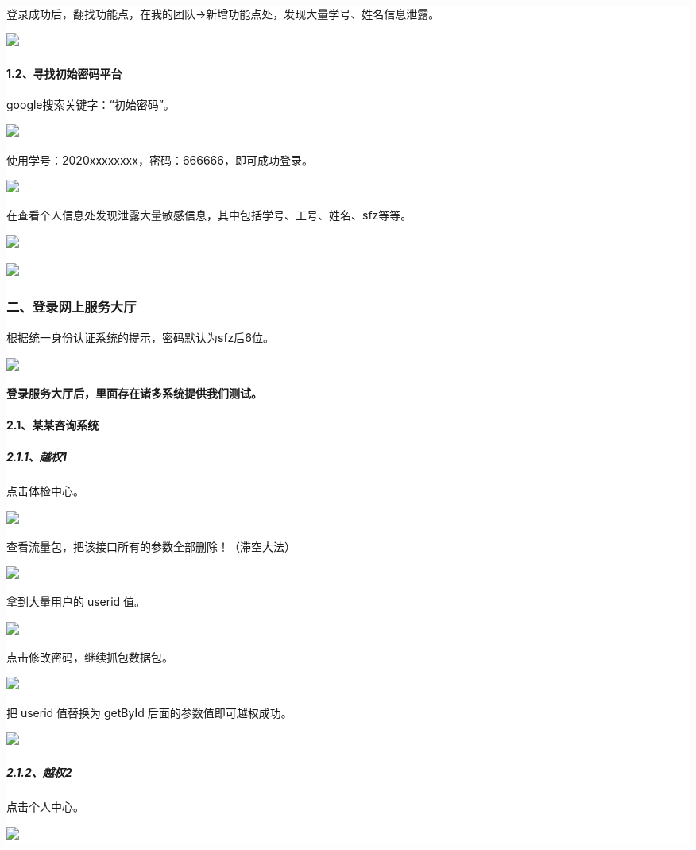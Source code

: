 登录成功后，翻找功能点，在我的团队->新增功能点处，发现大量学号、姓名信息泄露。  
  
![](https://mmbiz.qpic.cn/sz_mmbiz_png/j6taeOcKcp0VcDNzfooKO0uyagnbbsLickJZQndBic0SBs8hriaH6EpmY0RWTyfCQSeb79PF0PrIduCyicPOWukBmw/640?wx_fmt=png&from=appmsg "")  
#### 1.2、寻找初始密码平台  
  
google搜索关键字：“初始密码”。  
  
![](https://mmbiz.qpic.cn/sz_mmbiz_png/j6taeOcKcp0VcDNzfooKO0uyagnbbsLic0f8Cgj6wd1StKI721yqe87p2kfnBNAGNps6N1PCZ2CEmD6h58SAdZw/640?wx_fmt=png&from=appmsg "")  
  
使用学号：2020xxxxxxxx，密码：666666，即可成功登录。  
  
![](https://mmbiz.qpic.cn/sz_mmbiz_png/j6taeOcKcp0VcDNzfooKO0uyagnbbsLicFRRKiafVhhkmyUyvpb00xX0dGwZe0tSvZq2oKpFvabVwwsicCY1nxoJw/640?wx_fmt=png&from=appmsg "")  
  
在查看个人信息处发现泄露大量敏感信息，其中包括学号、工号、姓名、sfz等等。  
  
![](https://mmbiz.qpic.cn/sz_mmbiz_png/j6taeOcKcp0VcDNzfooKO0uyagnbbsLicpG2UZo7czzLicKsD4WokHEFB0o5PdBDVyZPQZbsickQldC7xtbfO8kTQ/640?wx_fmt=png&from=appmsg "")  
  
![](https://mmbiz.qpic.cn/sz_mmbiz_png/j6taeOcKcp0VcDNzfooKO0uyagnbbsLickV9QRVKcjpOcUA9WYu5V9pHk9O3TEOVlOqTfwTAXrtNOJX1xLibSsjA/640?wx_fmt=png&from=appmsg "")  
### 二、登录网上服务大厅  
  
根据统一身份认证系统的提示，密码默认为sfz后6位。  
  
![](https://mmbiz.qpic.cn/sz_mmbiz_png/j6taeOcKcp0VcDNzfooKO0uyagnbbsLicz0r895vRJoYyH7dmsrpRmUibQom4yKY5D0BotuP2VRrrxOP2asic4TWw/640?wx_fmt=png&from=appmsg "")  
  
**登录服务大厅后，里面存在诸多系统提供我们测试。**  
#### 2.1、某某咨询系统  
##### 2.1.1、越权1  
  
点击体检中心。  
  
![](https://mmbiz.qpic.cn/sz_mmbiz_png/j6taeOcKcp0VcDNzfooKO0uyagnbbsLicrIEaBEib5IIiaAQSFjQVA8fS3EricHbKgRpIFd1XbEbbNndiaRw4H5DeXA/640?wx_fmt=png&from=appmsg "")  
  
查看流量包，把该接口所有的参数全部删除！（滞空大法）  
  
![](https://mmbiz.qpic.cn/sz_mmbiz_png/j6taeOcKcp0VcDNzfooKO0uyagnbbsLicJIcpmicicFsGt1oUbBAYZ3IgicaRsSaLUD4ndYcA12ulC29bZZsQqWbwA/640?wx_fmt=png&from=appmsg "")  
  
拿到大量用户的 userid 值。  
  
![](https://mmbiz.qpic.cn/sz_mmbiz_png/j6taeOcKcp0VcDNzfooKO0uyagnbbsLic3LvC3aSteVnJvKKvKGeO6hLiaoCcvsrLslD21fzkCQ5xx7bpXt4u8cQ/640?wx_fmt=png&from=appmsg "")  
  
点击修改密码，继续抓包数据包。  
  
![](https://mmbiz.qpic.cn/sz_mmbiz_png/j6taeOcKcp0VcDNzfooKO0uyagnbbsLicwib0eerjBB7q9xIvoAnAc1icyQc7EuuBDX5DLamGdRMPL6FoMM2rricTA/640?wx_fmt=png&from=appmsg "")  
  
把 userid 值替换为 getById 后面的参数值即可越权成功。  
  
![](https://mmbiz.qpic.cn/sz_mmbiz_png/j6taeOcKcp0VcDNzfooKO0uyagnbbsLicBwPuGeGuqF3QCZ0V6Jmy94aS0TM7j3tMaG6vBBNGHtDVnnbsQ3wCeQ/640?wx_fmt=png&from=appmsg "")  
##### 2.1.2、越权2  
  
点击个人中心。  
  
![](https://mmbiz.qpic.cn/sz_mmbiz_png/j6taeOcKcp0VcDNzfooKO0uyagnbbsLicIRNjNSq2vhC02K4WUxicxwVJnfQSgaozjhodEgxLxpqq6Licv5DQaHhw/640?wx_fmt=png&from=appmsg "")  
  